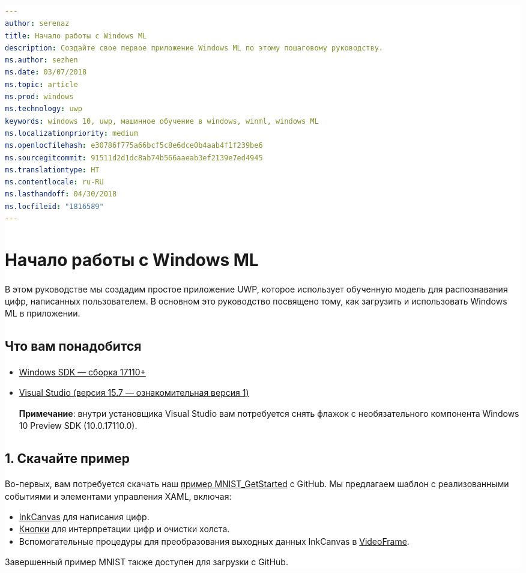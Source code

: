 ```yaml
---
author: serenaz
title: Начало работы с Windows ML
description: Создайте свое первое приложение Windows ML по этому пошаговому руководству.
ms.author: sezhen
ms.date: 03/07/2018
ms.topic: article
ms.prod: windows
ms.technology: uwp
keywords: windows 10, uwp, машинное обучение в windows, winml, windows ML
ms.localizationpriority: medium
ms.openlocfilehash: e30786f775a66bcf5c8e6dce0b4aab4f1f239be6
ms.sourcegitcommit: 91511d2d1dc8ab74b566aaeab3ef2139e7ed4945
ms.translationtype: HT
ms.contentlocale: ru-RU
ms.lasthandoff: 04/30/2018
ms.locfileid: "1816589"
---
```

# <a name="get-started-with-windows-ml"></a>Начало работы с Windows ML

В этом руководстве мы создадим простое приложение UWP, которое использует обученную модель для распознавания цифр, написанных пользователем. В основном это руководство посвящено тому, как загрузить и использовать Windows ML в приложении.

## <a name="prerequisites"></a>Что вам понадобится

- [Windows SDK — сборка 17110+](https://www.microsoft.com/en-us/software-download/windowsinsiderpreviewSDK)
- [Visual Studio (версия 15.7 — ознакомительная версия 1)](https://www.visualstudio.com/vs/preview/) 

    **Примечание**: внутри установщика Visual Studio вам потребуется снять флажок с необязательного компонента Windows 10 Preview SDK (10.0.17110.0).

## <a name="1-download-the-sample"></a>1. Скачайте пример

Во-первых, вам потребуется скачать наш [пример MNIST_GetStarted](https://github.com/Microsoft/Windows-Machine-Learning) с GitHub. Мы предлагаем шаблон с реализованными событиями и элементами управления XAML, включая:

- [InkCanvas](https://docs.microsoft.com/uwp/api/windows.ui.xaml.controls.inkcanvas) для написания цифр.
- [Кнопки](https://docs.microsoft.com/uwp/api/windows.ui.xaml.controls.button) для интерпретации цифр и очистки холста.
- Вспомогательные процедуры для преобразования выходных данных InkCanvas в [VideoFrame](https://docs.microsoft.com/uwp/api/windows.media.videoframe).

Завершенный пример MNIST также доступен для загрузки с GitHub.
